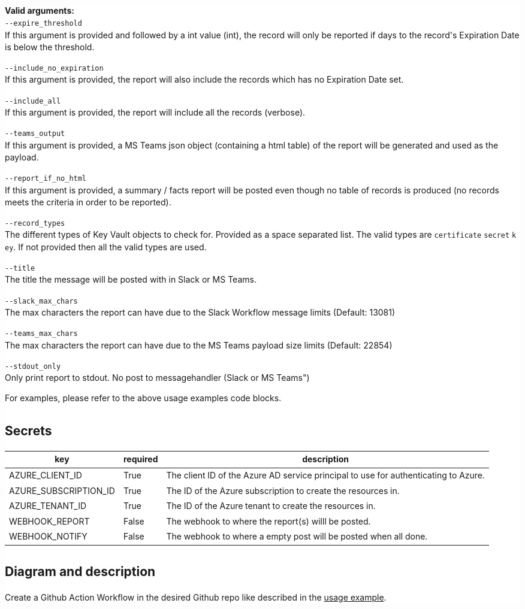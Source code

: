 **Valid arguments:**   
`--expire_threshold`     
If this argument is provided and followed by a int value (int), 
the record will only be reported if days to the record's Expiration Date is below the threshold.

`--include_no_expiration`   
If this argument is provided, the report will also include the records which has no Expiration Date set.

`--include_all`  
If this argument is provided, the report will include all the records (verbose).

`--teams_output`  
If this argument is provided, a MS Teams json object (containing a html table) of the report will be generated and used as the payload.

`--report_if_no_html`  
If this argument is provided, a summary / facts report will be posted even though no table of records is produced (no records meets the criteria in order to be reported).

`--record_types`  
The different types of Key Vault objects to check for. Provided as a space separated list. The valid types are `certificate` `secret` `key`. If not provided then all the valid types are used.

`--title`  
The title the message will be posted with in Slack or MS Teams.

`--slack_max_chars`  
The max characters the report can have due to the Slack Workflow message limits (Default: 13081)

`--teams_max_chars`  
The max characters the report can have due to the MS Teams payload size limits (Default: 22854)

`--stdout_only`  
Only print report to stdout. No post to messagehandler (Slack or MS Teams")

For examples, please refer to the above usage examples code blocks.

## Secrets

| key                   | required | description                                                                         |
|-----------------------|----------|-------------------------------------------------------------------------------------|
| AZURE_CLIENT_ID       | True     | The client ID of the Azure AD service principal to use for authenticating to Azure. |
| AZURE_SUBSCRIPTION_ID | True     | The ID of the Azure subscription to create the resources in.                        |
| AZURE_TENANT_ID       | True     | The ID of the Azure tenant to create the resources in.                              |
| WEBHOOK_REPORT        | False    | The webhook to where the report(s) willl be posted.                                 |
| WEBHOOK_NOTIFY        | False    | The webhook to where a empty post will be posted when all done.                     |

## Diagram and description

Create a Github Action Workflow in the desired Github repo like described in the [usage example](#usage-example).  
